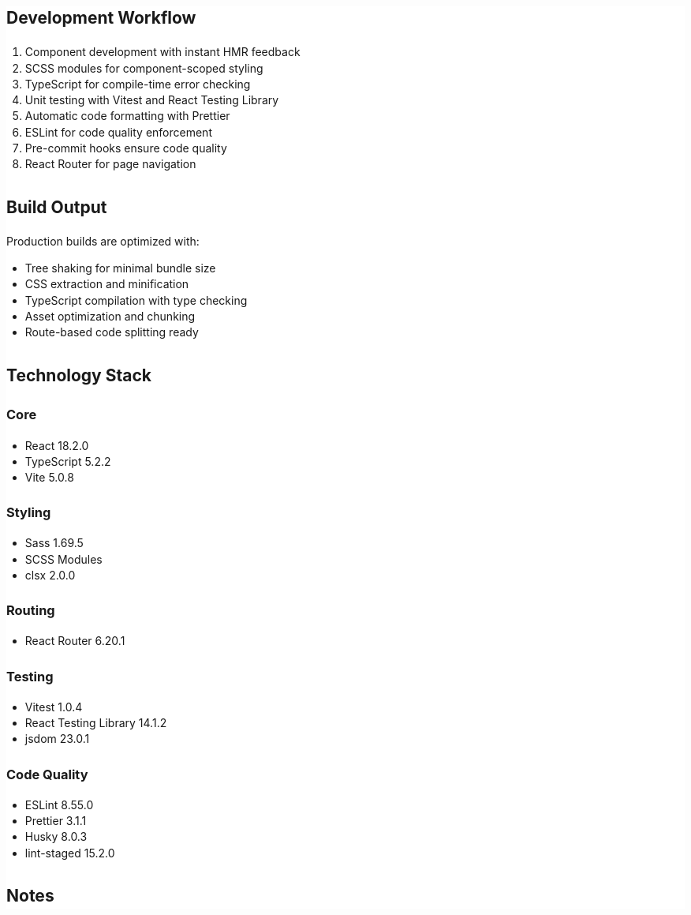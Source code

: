 ## Development Workflow

1. Component development with instant HMR feedback
2. SCSS modules for component-scoped styling
3. TypeScript for compile-time error checking
4. Unit testing with Vitest and React Testing Library
5. Automatic code formatting with Prettier
6. ESLint for code quality enforcement
7. Pre-commit hooks ensure code quality
8. React Router for page navigation

## Build Output

Production builds are optimized with:
- Tree shaking for minimal bundle size
- CSS extraction and minification
- TypeScript compilation with type checking
- Asset optimization and chunking
- Route-based code splitting ready

## Technology Stack

### Core
- React 18.2.0
- TypeScript 5.2.2
- Vite 5.0.8

### Styling
- Sass 1.69.5
- SCSS Modules
- clsx 2.0.0

### Routing
- React Router 6.20.1

### Testing
- Vitest 1.0.4
- React Testing Library 14.1.2
- jsdom 23.0.1

### Code Quality
- ESLint 8.55.0
- Prettier 3.1.1
- Husky 8.0.3
- lint-staged 15.2.0

## Notes
